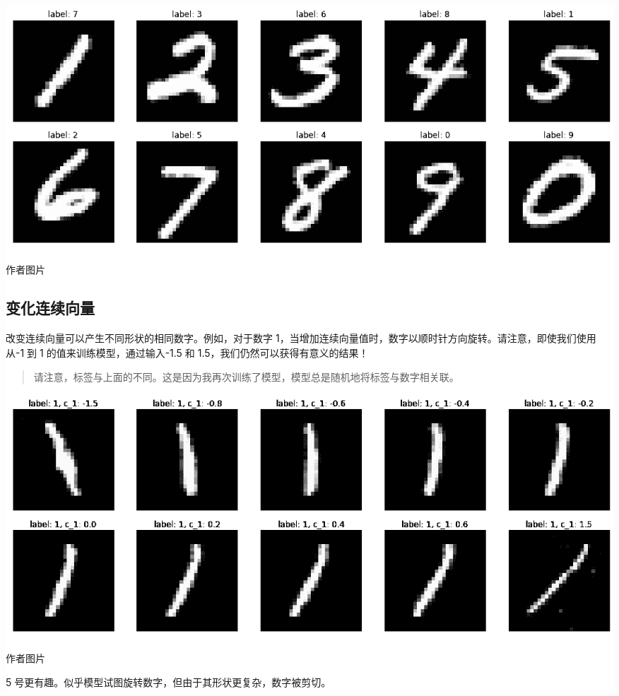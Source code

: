 ![](img/ed2d3f2c23d5639ddcf8e94eb5156b2d.png)

作者图片

## 变化连续向量

改变连续向量可以产生不同形状的相同数字。例如，对于数字 1，当增加连续向量值时，数字以顺时针方向旋转。请注意，即使我们使用从-1 到 1 的值来训练模型，通过输入-1.5 和 1.5，我们仍然可以获得有意义的结果！

> 请注意，标签与上面的不同。这是因为我再次训练了模型，模型总是随机地将标签与数字相关联。

![](img/cd012ac20a2b0fe799c4d15d5883bb68.png)

作者图片

5 号更有趣。似乎模型试图旋转数字，但由于其形状更复杂，数字被剪切。

